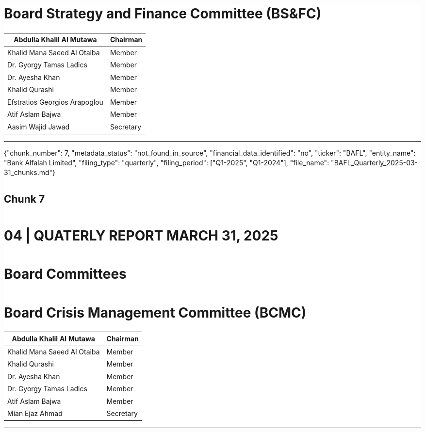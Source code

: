 
# Board Strategy and Finance Committee (BS&FC)

| Abdulla Khalil Al Mutawa      | Chairman  |
| ----------------------------- | --------- |
| Khalid Mana Saeed Al Otaiba   | Member    |
| Dr. Gyorgy Tamas Ladics       | Member    |
| Dr. Ayesha Khan               | Member    |
| Khalid Qurashi                | Member    |
| Efstratios Georgios Arapoglou | Member    |
| Atif Aslam Bajwa              | Member    |
| Aasim Wajid Jawad             | Secretary |

---

{"chunk_number": 7, "metadata_status": "not_found_in_source", "financial_data_identified": "no", "ticker": "BAFL", "entity_name": "Bank Alfalah Limited", "filing_type": "quarterly", "filing_period": ["Q1-2025", "Q1-2024"], "file_name": "BAFL_Quarterly_2025-03-31_chunks.md"}
## Chunk 7


# 04 | QUATERLY REPORT MARCH 31, 2025



# Board Committees

# Board Crisis Management Committee (BCMC)

| Abdulla Khalil Al Mutawa    | Chairman  |
| --------------------------- | --------- |
| Khalid Mana Saeed Al Otaiba | Member    |
| Khalid Qurashi              | Member    |
| Dr. Ayesha Khan             | Member    |
| Dr. Gyorgy Tamas Ladics     | Member    |
| Atif Aslam Bajwa            | Member    |
| Mian Ejaz Ahmad             | Secretary |

---

